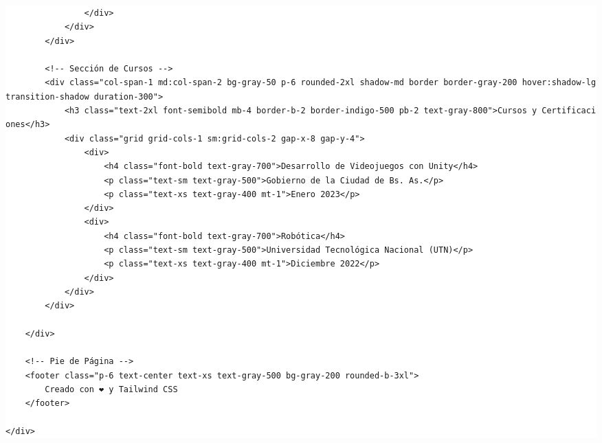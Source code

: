                     </div>
                </div>
            </div>

            <!-- Sección de Cursos -->
            <div class="col-span-1 md:col-span-2 bg-gray-50 p-6 rounded-2xl shadow-md border border-gray-200 hover:shadow-lg transition-shadow duration-300">
                <h3 class="text-2xl font-semibold mb-4 border-b-2 border-indigo-500 pb-2 text-gray-800">Cursos y Certificaciones</h3>
                <div class="grid grid-cols-1 sm:grid-cols-2 gap-x-8 gap-y-4">
                    <div>
                        <h4 class="font-bold text-gray-700">Desarrollo de Videojuegos con Unity</h4>
                        <p class="text-sm text-gray-500">Gobierno de la Ciudad de Bs. As.</p>
                        <p class="text-xs text-gray-400 mt-1">Enero 2023</p>
                    </div>
                    <div>
                        <h4 class="font-bold text-gray-700">Robótica</h4>
                        <p class="text-sm text-gray-500">Universidad Tecnológica Nacional (UTN)</p>
                        <p class="text-xs text-gray-400 mt-1">Diciembre 2022</p>
                    </div>
                </div>
            </div>

        </div>

        <!-- Pie de Página -->
        <footer class="p-6 text-center text-xs text-gray-500 bg-gray-200 rounded-b-3xl">
            Creado con ❤️ y Tailwind CSS
        </footer>

    </div>

</body>
</html>
